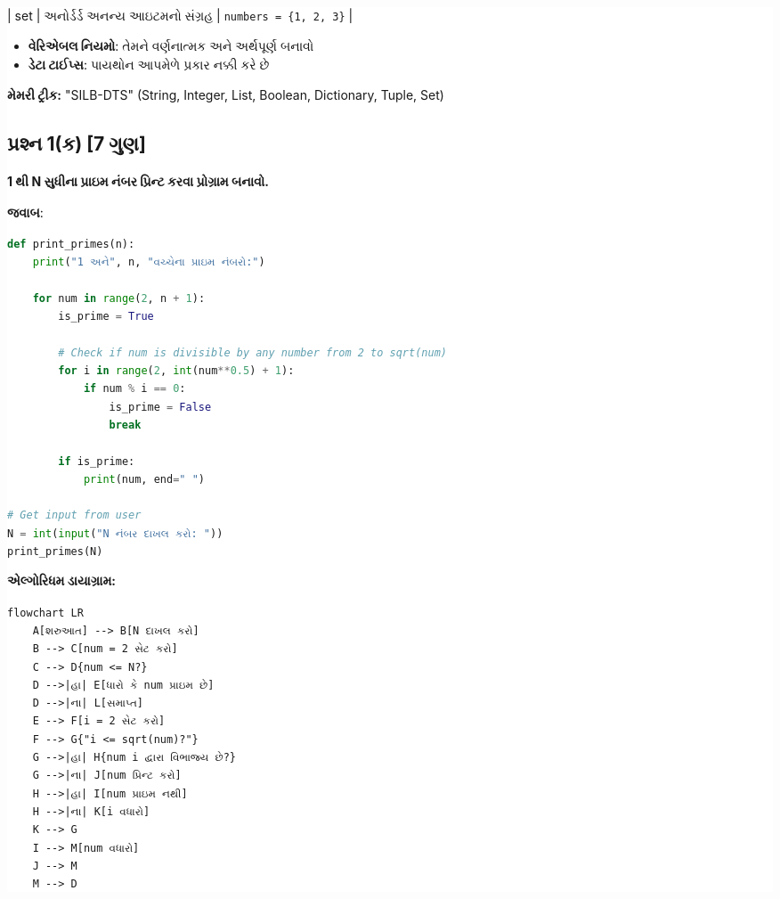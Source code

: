 | set | અનોર્ડર્ડ અનન્ય આઇટમનો સંગ્રહ | `numbers = {1, 2, 3}` |

- **વેરિએબલ નિયમો**: તેમને વર્ણનાત્મક અને અર્થપૂર્ણ બનાવો
- **ડેટા ટાઈપ્સ**: પાયથોન આપમેળે પ્રકાર નક્કી કરે છે

**મેમરી ટ્રીક:** "SILB-DTS" (String, Integer, List, Boolean, Dictionary, Tuple, Set)

## પ્રશ્ન 1(ક) [7 ગુણ]

**1 થી N સુધીના પ્રાઇમ નંબર પ્રિન્ટ કરવા પ્રોગ્રામ બનાવો.**

**જવાબ**:

```python
def print_primes(n):
    print("1 અને", n, "વચ્ચેના પ્રાઇમ નંબરો:")
    
    for num in range(2, n + 1):
        is_prime = True
        
        # Check if num is divisible by any number from 2 to sqrt(num)
        for i in range(2, int(num**0.5) + 1):
            if num % i == 0:
                is_prime = False
                break
                
        if is_prime:
            print(num, end=" ")

# Get input from user
N = int(input("N નંબર દાખલ કરો: "))
print_primes(N)
```

**એલ્ગોરિધમ ડાયાગ્રામ:**

```mermaid
flowchart LR
    A[શરુઆત] --> B[N દાખલ કરો]
    B --> C[num = 2 સેટ કરો]
    C --> D{num <= N?}
    D -->|હા| E[ધારો કે num પ્રાઇમ છે]
    D -->|ના| L[સમાપ્ત]
    E --> F[i = 2 સેટ કરો]
    F --> G{"i <= sqrt(num)?"}
    G -->|હા| H{num i દ્વારા વિભાજ્ય છે?}
    G -->|ના| J[num પ્રિન્ટ કરો]
    H -->|હા| I[num પ્રાઇમ નથી]
    H -->|ના| K[i વધારો]
    K --> G
    I --> M[num વધારો]
    J --> M
    M --> D
```
